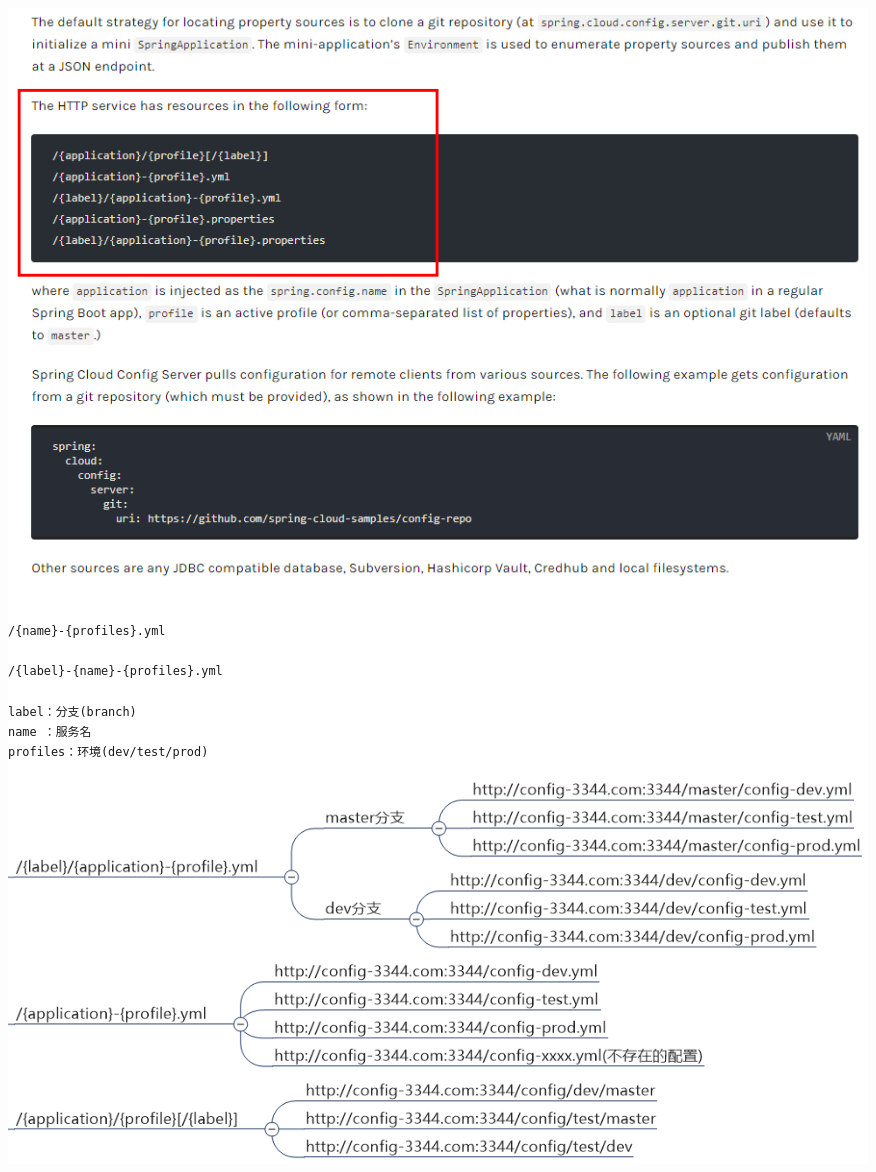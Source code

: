 ![image-20220118152517834](images/image-20220118152517834.png)

```text

/{name}-{profiles}.yml

/{label}-{name}-{profiles}.yml
 
label：分支(branch)
name ：服务名
profiles：环境(dev/test/prod)
```

![image-20220118152641716](images/image-20220118152641716.png)
